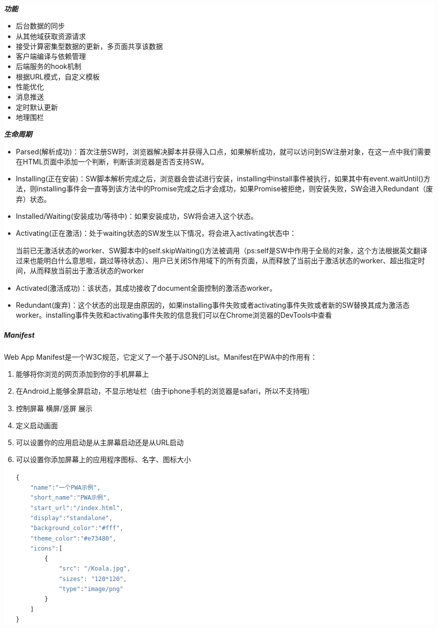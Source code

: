 ***功能***

- 后台数据的同步
- 从其他域获取资源请求
- 接受计算密集型数据的更新，多页面共享该数据
- 客户端编译与依赖管理
- 后端服务的hook机制
- 根据URL模式，自定义模板
- 性能优化
- 消息推送
- 定时默认更新
- 地理围栏

***生命周期***

- Parsed(解析成功)：首次注册SW时，浏览器解决脚本并获得入口点，如果解析成功，就可以访问到SW注册对象，在这一点中我们需要在HTML页面中添加一个判断，判断该浏览器是否否支持SW。

- Installing(正在安装)：SW脚本解析完成之后，浏览器会尝试进行安装，installing中install事件被执行，如果其中有event.waitUntil()方法，则installing事件会一直等到该方法中的Promise完成之后才会成功，如果Promise被拒绝，则安装失败，SW会进入Redundant（废弃）状态。

- Installed/Waiting(安装成功/等待中)：如果安装成功，SW将会进入这个状态。

- Activating(正在激活)：处于waiting状态的SW发生以下情况，将会进入activating状态中：

  ​	当前已无激活状态的worker、SW脚本中的self.skipWaiting()方法被调用（ps:self是SW中作用于全局的对象，这个方法根据英文翻译过来也能明白什么意思啦，跳过等待状态）、用户已关闭S作用域下的所有页面，从而释放了当前出于激活状态的worker、超出指定时间，从而释放当前出于激活状态的worker

- Activated(激活成功)：该状态，其成功接收了document全面控制的激活态worker。

- Redundant(废弃)：这个状态的出现是由原因的，如果installing事件失败或者activating事件失败或者新的SW替换其成为激活态worker。installing事件失败和activating事件失败的信息我们可以在Chrome浏览器的DevTools中查看


##### Manifest

Web App Manifest是一个W3C规范，它定义了一个基于JSON的List。Manifest在PWA中的作用有：

1. 能够将你浏览的网页添加到你的手机屏幕上

2. 在Android上能够全屏启动，不显示地址栏（由于iphone手机的浏览器是safari，所以不支持哦）

3. 控制屏幕 横屏/竖屏 展示

4. 定义启动画面

5. 可以设置你的应用启动是从主屏幕启动还是从URL启动

6. 可以设置你添加屏幕上的应用程序图标、名字、图标大小

   ```javascript
   {
       "name":"一个PWA示例",
       "short_name":"PWA示例",
       "start_url":"/index.html",
       "display":"standalone",
       "background_color":"#fff",
       "theme_color":"#e73480",
       "icons":[
           {
               "src": "/Koala.jpg",
               "sizes": "120*120",
               "type":"image/png"
           }
       ]
   }
   ```
